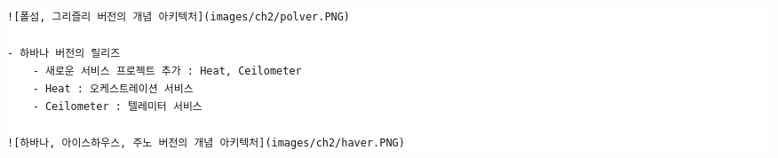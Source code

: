     ![폴섬, 그리즐리 버전의 개념 아키텍처](images/ch2/polver.PNG)

    - 하바나 버전의 릴리즈
        - 새로운 서비스 프로젝트 추가 : Heat, Ceilometer
        - Heat : 오케스트레이션 서비스
        - Ceilometer : 텔레미터 서비스

    ![하바나, 아이스하우스, 주노 버전의 개념 아키텍처](images/ch2/haver.PNG)
